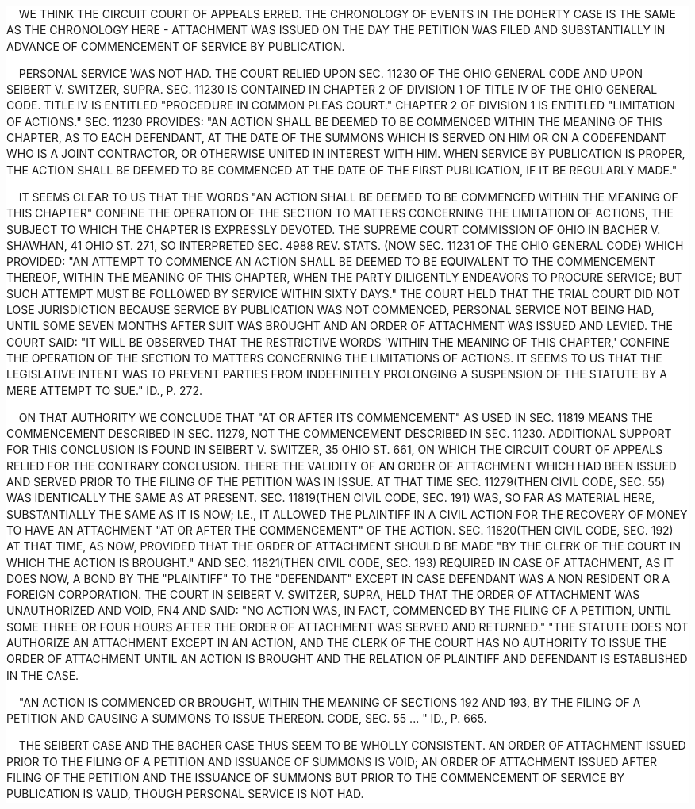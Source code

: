     WE THINK THE CIRCUIT COURT OF APPEALS ERRED.  THE CHRONOLOGY OF EVENTS IN THE DOHERTY CASE IS THE SAME AS THE CHRONOLOGY HERE - ATTACHMENT WAS ISSUED ON THE DAY THE PETITION WAS FILED AND SUBSTANTIALLY IN ADVANCE OF COMMENCEMENT OF SERVICE BY PUBLICATION.

    PERSONAL SERVICE WAS NOT HAD.  THE COURT RELIED UPON SEC. 11230 OF THE OHIO GENERAL CODE AND UPON SEIBERT V. SWITZER, SUPRA.  SEC. 11230 IS CONTAINED IN CHAPTER 2 OF DIVISION 1 OF TITLE IV OF THE OHIO GENERAL CODE.  TITLE IV IS ENTITLED "PROCEDURE IN COMMON PLEAS COURT."  CHAPTER 2 OF DIVISION 1 IS ENTITLED "LIMITATION OF ACTIONS."  SEC. 11230 PROVIDES:  "AN ACTION SHALL BE DEEMED TO BE COMMENCED WITHIN THE MEANING OF THIS CHAPTER, AS TO EACH DEFENDANT, AT THE DATE OF THE SUMMONS WHICH IS SERVED ON HIM OR ON A CODEFENDANT WHO IS A JOINT CONTRACTOR, OR OTHERWISE UNITED IN INTEREST WITH HIM.  WHEN SERVICE BY PUBLICATION IS PROPER, THE ACTION SHALL BE DEEMED TO BE COMMENCED AT THE DATE OF THE FIRST PUBLICATION, IF IT BE REGULARLY MADE."

    IT SEEMS CLEAR TO US THAT THE WORDS "AN ACTION SHALL BE DEEMED TO BE COMMENCED WITHIN THE MEANING OF THIS CHAPTER" CONFINE THE OPERATION OF THE SECTION TO MATTERS CONCERNING THE LIMITATION OF ACTIONS, THE SUBJECT TO WHICH THE CHAPTER IS EXPRESSLY DEVOTED.  THE SUPREME COURT COMMISSION OF OHIO IN BACHER V. SHAWHAN, 41 OHIO ST. 271, SO INTERPRETED SEC. 4988 REV. STATS. (NOW SEC. 11231 OF THE OHIO GENERAL CODE) WHICH PROVIDED: "AN ATTEMPT TO COMMENCE AN ACTION SHALL BE DEEMED TO BE EQUIVALENT TO THE COMMENCEMENT THEREOF, WITHIN THE MEANING OF THIS CHAPTER, WHEN THE PARTY DILIGENTLY ENDEAVORS TO PROCURE SERVICE; BUT SUCH ATTEMPT MUST BE FOLLOWED BY SERVICE WITHIN SIXTY DAYS."  THE COURT HELD THAT THE TRIAL COURT DID NOT LOSE JURISDICTION BECAUSE SERVICE BY PUBLICATION WAS NOT COMMENCED, PERSONAL SERVICE NOT BEING HAD, UNTIL SOME SEVEN MONTHS AFTER SUIT WAS BROUGHT AND AN ORDER OF ATTACHMENT WAS ISSUED AND LEVIED.  THE COURT SAID:  "IT WILL BE OBSERVED THAT THE RESTRICTIVE WORDS 'WITHIN THE MEANING OF THIS CHAPTER,' CONFINE THE OPERATION OF THE SECTION TO MATTERS CONCERNING THE LIMITATIONS OF ACTIONS.  IT SEEMS TO US THAT THE LEGISLATIVE INTENT WAS TO PREVENT PARTIES FROM INDEFINITELY PROLONGING A SUSPENSION OF THE STATUTE BY A MERE ATTEMPT TO SUE."  ID., P. 272.

    ON THAT AUTHORITY WE CONCLUDE THAT "AT OR AFTER ITS COMMENCEMENT" AS USED IN SEC. 11819 MEANS THE COMMENCEMENT DESCRIBED IN SEC. 11279, NOT THE COMMENCEMENT DESCRIBED IN SEC. 11230.  ADDITIONAL SUPPORT FOR THIS CONCLUSION IS FOUND IN SEIBERT V. SWITZER, 35 OHIO ST. 661, ON WHICH THE CIRCUIT COURT OF APPEALS RELIED FOR THE CONTRARY CONCLUSION.  THERE THE VALIDITY OF AN ORDER OF ATTACHMENT WHICH HAD BEEN ISSUED AND SERVED PRIOR TO THE FILING OF THE PETITION WAS IN ISSUE.  AT THAT TIME SEC. 11279(THEN CIVIL CODE, SEC. 55) WAS IDENTICALLY THE SAME AS AT PRESENT.  SEC. 11819(THEN CIVIL CODE, SEC. 191) WAS, SO FAR AS MATERIAL HERE, SUBSTANTIALLY THE SAME AS IT IS NOW; I.E., IT ALLOWED THE PLAINTIFF IN A CIVIL ACTION FOR THE RECOVERY OF MONEY TO HAVE AN ATTACHMENT "AT OR AFTER THE COMMENCEMENT" OF THE ACTION.  SEC. 11820(THEN CIVIL CODE, SEC. 192) AT THAT TIME, AS NOW, PROVIDED THAT THE ORDER OF ATTACHMENT SHOULD BE MADE "BY THE CLERK OF THE COURT IN WHICH THE ACTION IS BROUGHT."  AND SEC. 11821(THEN CIVIL CODE, SEC. 193) REQUIRED IN CASE OF ATTACHMENT, AS IT DOES NOW, A BOND BY THE "PLAINTIFF" TO THE "DEFENDANT" EXCEPT IN CASE DEFENDANT WAS A NON RESIDENT OR A FOREIGN CORPORATION.  THE COURT IN SEIBERT V. SWITZER, SUPRA, HELD THAT THE ORDER OF ATTACHMENT WAS UNAUTHORIZED AND VOID, FN4  AND SAID:  "NO ACTION WAS, IN FACT, COMMENCED BY THE FILING OF A PETITION, UNTIL SOME THREE OR FOUR HOURS AFTER THE ORDER OF ATTACHMENT WAS SERVED AND RETURNED."    "THE STATUTE DOES NOT AUTHORIZE AN ATTACHMENT EXCEPT IN AN ACTION, AND THE CLERK OF THE COURT HAS NO AUTHORITY TO ISSUE THE ORDER OF ATTACHMENT UNTIL AN ACTION IS BROUGHT AND THE RELATION OF PLAINTIFF AND DEFENDANT IS ESTABLISHED IN THE CASE.

    "AN ACTION IS COMMENCED OR BROUGHT, WITHIN THE MEANING OF SECTIONS 192 AND 193, BY THE FILING OF A PETITION AND CAUSING A SUMMONS TO ISSUE THEREON.  CODE, SEC. 55  ...  " ID., P. 665.

    THE SEIBERT CASE AND THE BACHER CASE THUS SEEM TO BE WHOLLY CONSISTENT.  AN ORDER OF ATTACHMENT ISSUED PRIOR TO THE FILING OF A PETITION AND ISSUANCE OF SUMMONS IS VOID; AN ORDER OF ATTACHMENT ISSUED AFTER FILING OF THE PETITION AND THE ISSUANCE OF SUMMONS BUT PRIOR TO THE COMMENCEMENT OF SERVICE BY PUBLICATION IS VALID, THOUGH PERSONAL SERVICE IS NOT HAD.
